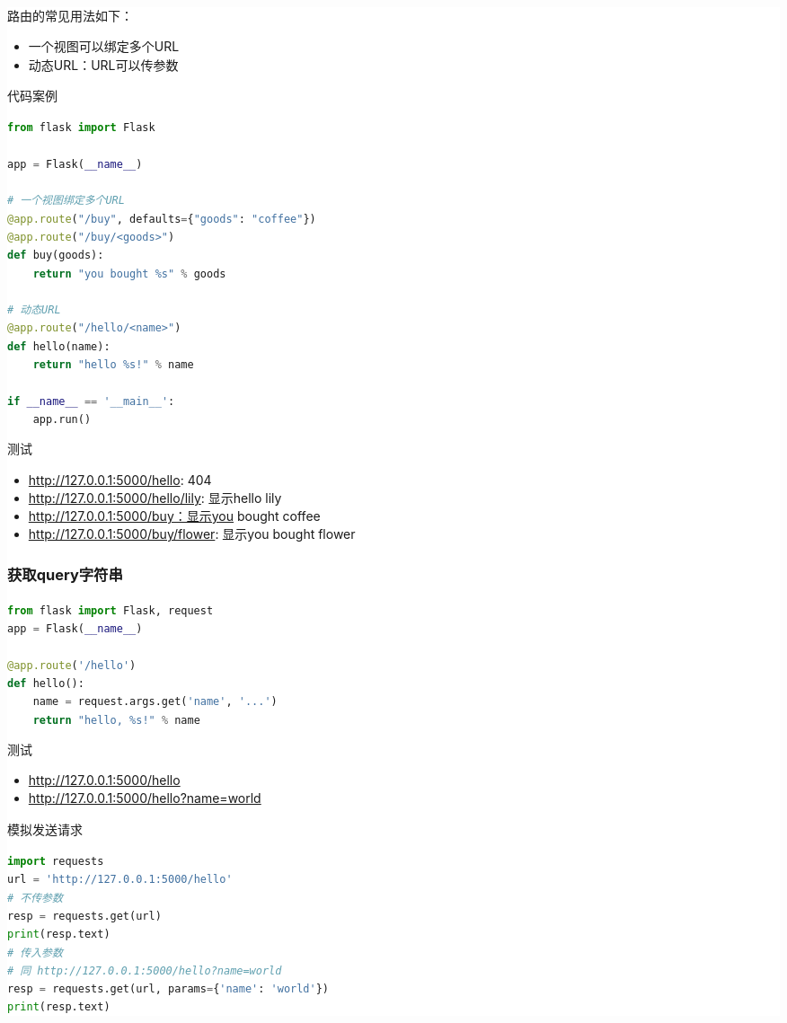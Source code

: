 路由的常见用法如下：

- 一个视图可以绑定多个URL
- 动态URL：URL可以传参数

代码案例

```python
from flask import Flask

app = Flask(__name__)

# 一个视图绑定多个URL
@app.route("/buy", defaults={"goods": "coffee"})
@app.route("/buy/<goods>")
def buy(goods):
    return "you bought %s" % goods

# 动态URL
@app.route("/hello/<name>")
def hello(name):
    return "hello %s!" % name

if __name__ == '__main__':
    app.run()
```

测试

- http://127.0.0.1:5000/hello: 404
- http://127.0.0.1:5000/hello/lily: 显示hello lily
- http://127.0.0.1:5000/buy：显示you bought coffee
- http://127.0.0.1:5000/buy/flower: 显示you bought flower

### 获取query字符串

```python
from flask import Flask, request
app = Flask(__name__)

@app.route('/hello')
def hello():
    name = request.args.get('name', '...')
    return "hello, %s!" % name
```

测试

- http://127.0.0.1:5000/hello
- http://127.0.0.1:5000/hello?name=world

模拟发送请求

```python
import requests
url = 'http://127.0.0.1:5000/hello'
# 不传参数
resp = requests.get(url)
print(resp.text)
# 传入参数
# 同 http://127.0.0.1:5000/hello?name=world
resp = requests.get(url, params={'name': 'world'})
print(resp.text)
```
